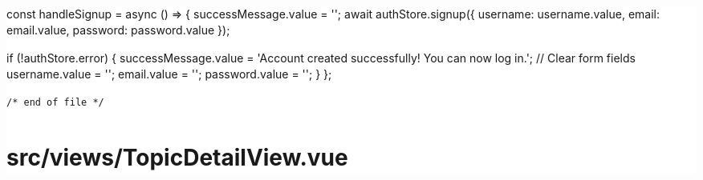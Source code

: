 const handleSignup = async () => {
  successMessage.value = '';
  await authStore.signup({ 
    username: username.value, 
    email: email.value, 
    password: password.value 
  });

  if (!authStore.error) {
    successMessage.value = 'Account created successfully! You can now log in.';
    // Clear form fields
    username.value = '';
    email.value = '';
    password.value = '';
  }
};
</script>


    /* end of file */

# src/views/TopicDetailView.vue
<template>
  <main id="topic-detail-view" class="fade-in">
    <!-- Header -->
    <div class="mb-6">
      <router-link to="/learning-hub" class="text-gray-500 hover:text-gray-800 font-medium flex items-center gap-2 mb-4">
         <svg xmlns="http://www.w3.org/2000/svg" width="20" height="20" fill="currentColor" viewBox="0 0 256 256"><path d="M224,128a8,8,0,0,1-8,8H59.31l58.35,58.34a8,8,0,0,1-11.32,11.32l-72-72a8,8,0,0,1,0-11.32l72-72a8,8,0,0,1,11.32,11.32L59.31,120H216A8,8,0,0,1,224,128Z"></path></svg>
        Back to Learning Hub
      </router-link>
      <div class="bg-white p-6 rounded-xl shadow-sm border border-gray-200">
        <h2 class="text-2xl font-bold">{{ progressStore.currentTopicDetails?.topic_name || 'Loading Topic...' }}</h2>
        <p v-if="progressStore.currentTopicDetails" class="text-gray-500 mt-1">
          A review of your {{ progressStore.currentTopicDetails.error_count }} unique error{{ progressStore.currentTopicDetails.error_count > 1 ? 's' : '' }} in this area.
        </p>
      </div>
    </div>

    <!-- Loading and Error States -->
    <div v-if="progressStore.isLoading" class="text-center py-10">
      <p class="text-gray-500">Loading your error history...</p>
    </div>
    <div v-else-if="progressStore.error" class="bg-red-50 text-red-700 p-4 rounded-lg">
      <p>{{ progressStore.error }}</p>
    </div>

    <!-- Error Details List -->
    <div v-else-if="progressStore.currentTopicDetails?.errors.length > 0" class="space-y-4">
      <ErrorDetailCard 
        v-for="(error, index) in progressStore.currentTopicDetails.errors"
        :key="index"
        :error="error"
      />
    </div>
    <div v-else class="text-center py-10 bg-white rounded-xl border border-gray-200">
        <h4 class="font-semibold text-lg">No errors found!</h4>
        <p class="text-gray-500">There's no specific error history to show for this topic.</p>
    </div>
  </main>
</template>